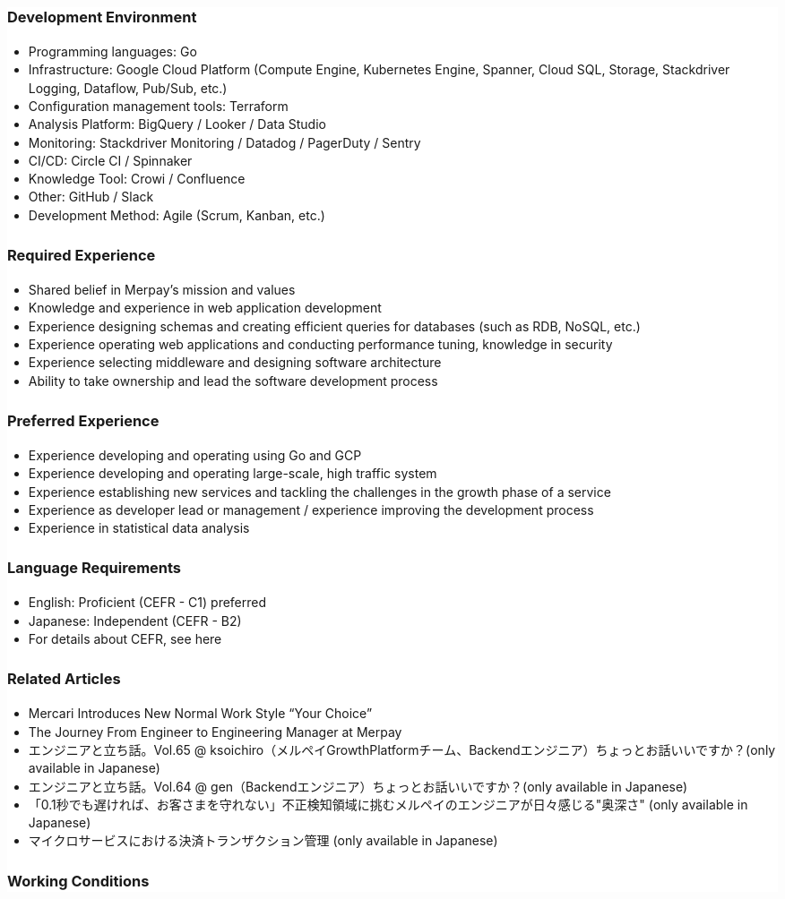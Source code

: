 ### Development Environment

  * Programming languages: Go
  * Infrastructure: Google Cloud Platform (Compute Engine, Kubernetes Engine, Spanner, Cloud SQL, Storage, Stackdriver Logging, Dataflow, Pub/Sub, etc.)
  * Configuration management tools: Terraform
  * Analysis Platform: BigQuery / Looker / Data Studio
  * Monitoring: Stackdriver Monitoring / Datadog / PagerDuty / Sentry
  * CI/CD: Circle CI / Spinnaker
  * Knowledge Tool: Crowi / Confluence
  * Other: GitHub / Slack
  * Development Method: Agile (Scrum, Kanban, etc.)

### Required Experience

  * Shared belief in Merpay’s mission and values
  * Knowledge and experience in web application development
  * Experience designing schemas and creating efficient queries for databases (such as RDB, NoSQL, etc.) 
  * Experience operating web applications and conducting performance tuning, knowledge in security
  * Experience selecting middleware and designing software architecture
  * Ability to take ownership and lead the software development process

### Preferred Experience

  * Experience developing and operating using Go and GCP
  * Experience developing and operating large-scale, high traffic system
  * Experience establishing new services and tackling the challenges in the growth phase of a service
  * Experience as developer lead or management / experience improving the development process
  * Experience in statistical data analysis

###  

### Language Requirements

  * English: Proficient (CEFR - C1) preferred
  * Japanese: Independent (CEFR - B2)   
* For details about CEFR, see here 

### Related Articles

  * Mercari Introduces New Normal Work Style “Your Choice”
  * The Journey From Engineer to Engineering Manager at Merpay
  * エンジニアと立ち話。Vol.65 @ ksoichiro（メルペイGrowthPlatformチーム、Backendエンジニア）ちょっとお話いいですか？(only available in Japanese)
  * エンジニアと立ち話。Vol.64 @ gen（Backendエンジニア）ちょっとお話いいですか？(only available in Japanese)
  * 「0.1秒でも遅ければ、お客さまを守れない」不正検知領域に挑むメルペイのエンジニアが日々感じる"奥深さ" (only available in Japanese)
  * マイクロサービスにおける決済トランザクション管理 (only available in Japanese)

###  

### Working Conditions
